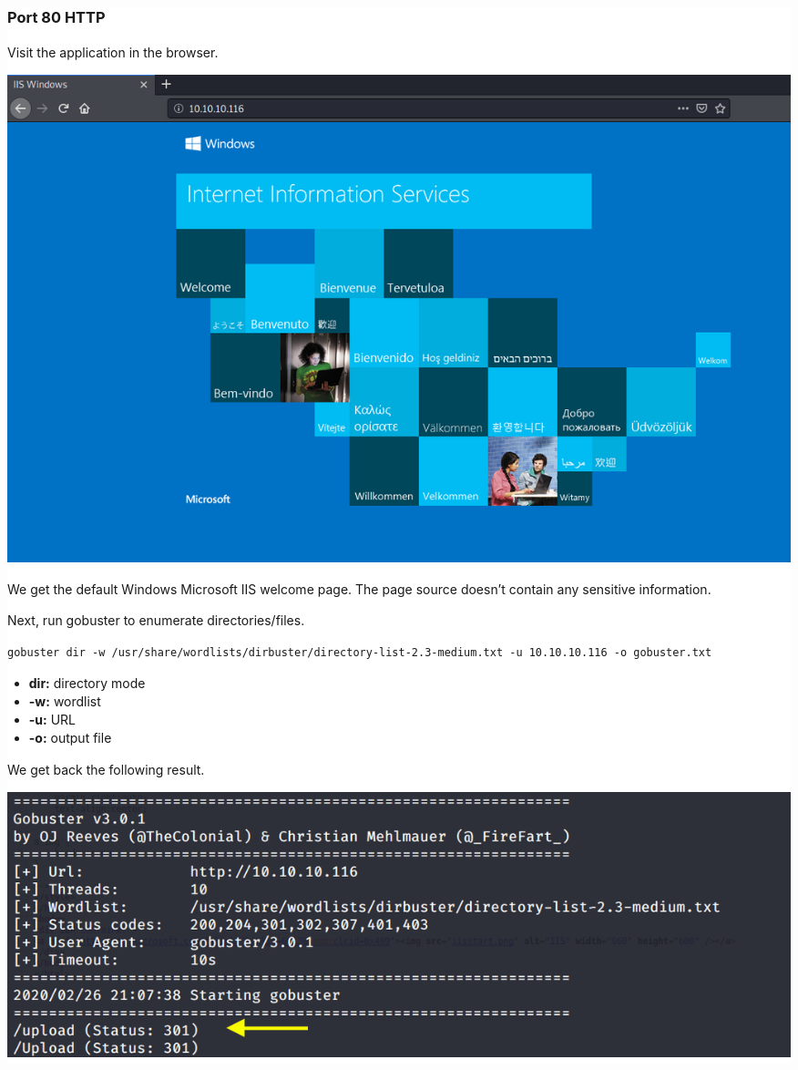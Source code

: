 ### **Port 80 HTTP** <a id="51c9"></a>

Visit the application in the browser.

![](../images/max/1188/1*ViKiH2tFT9AIJ-vaKESWOA.png)

We get the default Windows Microsoft IIS welcome page. The page source doesn’t contain any sensitive information.

Next, run gobuster to enumerate directories/files.

```text
gobuster dir -w /usr/share/wordlists/dirbuster/directory-list-2.3-medium.txt -u 10.10.10.116 -o gobuster.txt
```

* **dir:** directory mode
* **-w:** wordlist
* **-u:** URL
* **-o:** output file

We get back the following result.

![](../images/max/1063/1*2Erei0XdUfVqC43MC4v8JQ.png)
